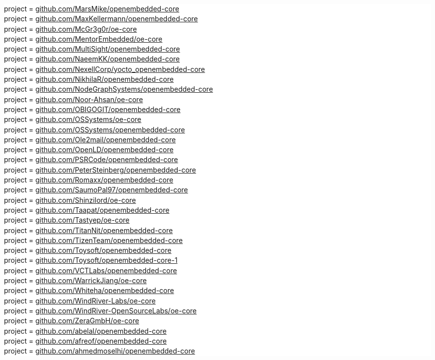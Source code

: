 project = <a href="https://github.com/MarsMike/openembedded-core">github.com/MarsMike/openembedded-core</a><br />
project = <a href="https://github.com/MaxKellermann/openembedded-core">github.com/MaxKellermann/openembedded-core</a><br />
project = <a href="https://github.com/McGr3g0r/oe-core">github.com/McGr3g0r/oe-core</a><br />
project = <a href="https://github.com/MentorEmbedded/oe-core">github.com/MentorEmbedded/oe-core</a><br />
project = <a href="https://github.com/MultiSight/openembedded-core">github.com/MultiSight/openembedded-core</a><br />
project = <a href="https://github.com/NaeemKK/openembedded-core">github.com/NaeemKK/openembedded-core</a><br />
project = <a href="https://github.com/NexellCorp/yocto_openembedded-core">github.com/NexellCorp/yocto_openembedded-core</a><br />
project = <a href="https://github.com/NikhilaR/openembedded-core">github.com/NikhilaR/openembedded-core</a><br />
project = <a href="https://github.com/NodeGraphSystems/openembedded-core">github.com/NodeGraphSystems/openembedded-core</a><br />
project = <a href="https://github.com/Noor-Ahsan/oe-core">github.com/Noor-Ahsan/oe-core</a><br />
project = <a href="https://github.com/OBIGOGIT/openembedded-core">github.com/OBIGOGIT/openembedded-core</a><br />
project = <a href="https://github.com/OSSystems/oe-core">github.com/OSSystems/oe-core</a><br />
project = <a href="https://github.com/OSSystems/openembedded-core">github.com/OSSystems/openembedded-core</a><br />
project = <a href="https://github.com/Ole2mail/openembedded-core">github.com/Ole2mail/openembedded-core</a><br />
project = <a href="https://github.com/OpenLD/openembedded-core">github.com/OpenLD/openembedded-core</a><br />
project = <a href="https://github.com/PSRCode/openembedded-core">github.com/PSRCode/openembedded-core</a><br />
project = <a href="https://github.com/PeterSteinberg/openembedded-core">github.com/PeterSteinberg/openembedded-core</a><br />
project = <a href="https://github.com/Romaxx/openembedded-core">github.com/Romaxx/openembedded-core</a><br />
project = <a href="https://github.com/SaumoPal97/openembedded-core">github.com/SaumoPal97/openembedded-core</a><br />
project = <a href="https://github.com/Shinzilord/oe-core">github.com/Shinzilord/oe-core</a><br />
project = <a href="https://github.com/Taapat/openembedded-core">github.com/Taapat/openembedded-core</a><br />
project = <a href="https://github.com/Tastyep/oe-core">github.com/Tastyep/oe-core</a><br />
project = <a href="https://github.com/TitanNit/openembedded-core">github.com/TitanNit/openembedded-core</a><br />
project = <a href="https://github.com/TizenTeam/openembedded-core">github.com/TizenTeam/openembedded-core</a><br />
project = <a href="https://github.com/Toysoft/openembedded-core">github.com/Toysoft/openembedded-core</a><br />
project = <a href="https://github.com/Toysoft/openembedded-core-1">github.com/Toysoft/openembedded-core-1</a><br />
project = <a href="https://github.com/VCTLabs/openembedded-core">github.com/VCTLabs/openembedded-core</a><br />
project = <a href="https://github.com/WarrickJiang/oe-core">github.com/WarrickJiang/oe-core</a><br />
project = <a href="https://github.com/Whiteha/openembedded-core">github.com/Whiteha/openembedded-core</a><br />
project = <a href="https://github.com/WindRiver-Labs/oe-core">github.com/WindRiver-Labs/oe-core</a><br />
project = <a href="https://github.com/WindRiver-OpenSourceLabs/oe-core">github.com/WindRiver-OpenSourceLabs/oe-core</a><br />
project = <a href="https://github.com/ZeraGmbH/oe-core">github.com/ZeraGmbH/oe-core</a><br />
project = <a href="https://github.com/abelal/openembedded-core">github.com/abelal/openembedded-core</a><br />
project = <a href="https://github.com/afreof/openembedded-core">github.com/afreof/openembedded-core</a><br />
project = <a href="https://github.com/ahmedmoselhi/openembedded-core">github.com/ahmedmoselhi/openembedded-core</a><br />